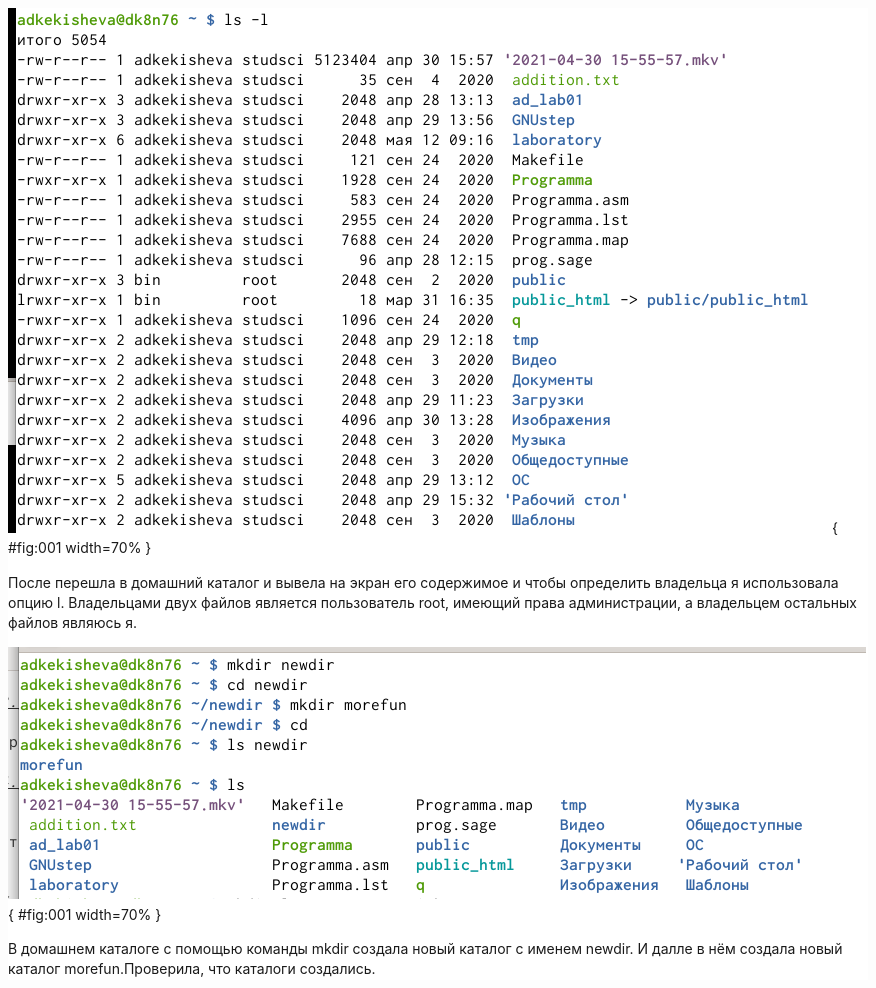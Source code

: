 ![Рисунок 7](image/07.png){ #fig:001 width=70% }

После перешла в домашний каталог и вывела на экран его содержимое и чтобы определить владельца я использовала опцию l. Владельцами двух файлов является пользователь root, имеющий права администрации, а владельцем остальных файлов являюсь я.

![Рисунок 8](image/08.png){ #fig:001 width=70% }

В домашнем каталоге с помощью команды mkdir создала новый каталог с именем newdir. И далле в нём создала новый каталог morefun.Проверила, что каталоги создались.
